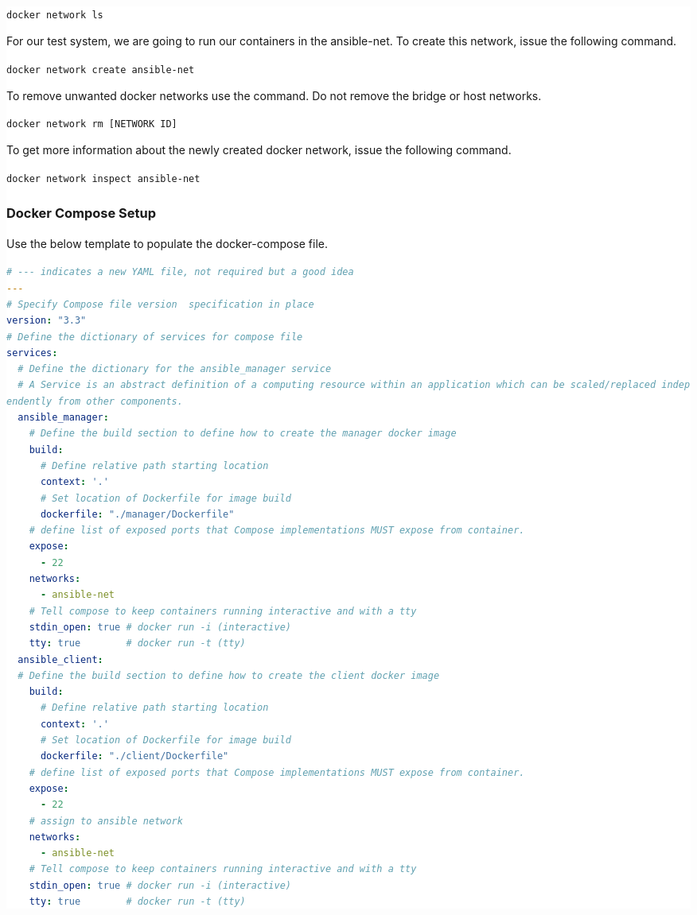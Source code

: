 ```bash
docker network ls
```

For our test system, we are going to run our containers in the ansible-net.  To create this network, issue the following command.

```bash
docker network create ansible-net
```

To remove unwanted docker networks use the command.  Do not remove the bridge or host networks.

```bash
docker network rm [NETWORK ID]
```

To get more information about the newly created docker network, issue the following command.

```bash
docker network inspect ansible-net
```

### Docker Compose Setup

Use the below template to populate the docker-compose file.

```yaml
# --- indicates a new YAML file, not required but a good idea
---
# Specify Compose file version  specification in place
version: "3.3"
# Define the dictionary of services for compose file
services:
  # Define the dictionary for the ansible_manager service
  # A Service is an abstract definition of a computing resource within an application which can be scaled/replaced independently from other components.
  ansible_manager:
    # Define the build section to define how to create the manager docker image
    build: 
      # Define relative path starting location
      context: '.'
      # Set location of Dockerfile for image build
      dockerfile: "./manager/Dockerfile"
    # define list of exposed ports that Compose implementations MUST expose from container.
    expose: 
      - 22
    networks:
      - ansible-net
    # Tell compose to keep containers running interactive and with a tty
    stdin_open: true # docker run -i (interactive)
    tty: true        # docker run -t (tty)
  ansible_client:
  # Define the build section to define how to create the client docker image
    build: 
      # Define relative path starting location
      context: '.'
      # Set location of Dockerfile for image build
      dockerfile: "./client/Dockerfile"
    # define list of exposed ports that Compose implementations MUST expose from container.
    expose: 
      - 22
    # assign to ansible network
    networks:
      - ansible-net
    # Tell compose to keep containers running interactive and with a tty
    stdin_open: true # docker run -i (interactive)
    tty: true        # docker run -t (tty)

```